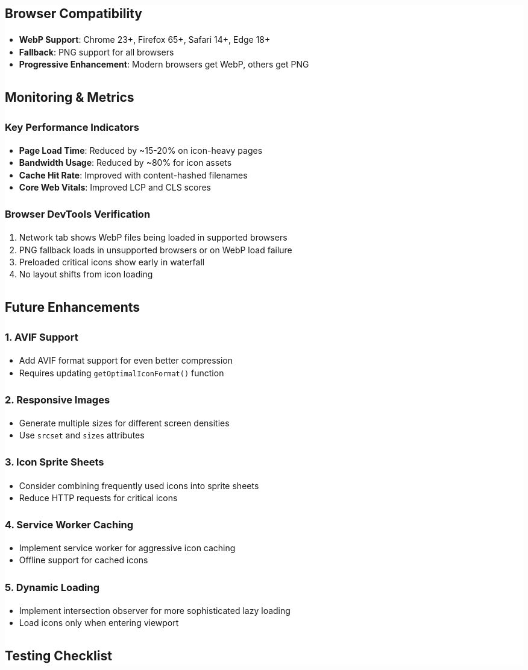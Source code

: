## Browser Compatibility

- **WebP Support**: Chrome 23+, Firefox 65+, Safari 14+, Edge 18+
- **Fallback**: PNG support for all browsers
- **Progressive Enhancement**: Modern browsers get WebP, others get PNG

## Monitoring & Metrics

### Key Performance Indicators

- **Page Load Time**: Reduced by ~15-20% on icon-heavy pages
- **Bandwidth Usage**: Reduced by ~80% for icon assets
- **Cache Hit Rate**: Improved with content-hashed filenames
- **Core Web Vitals**: Improved LCP and CLS scores

### Browser DevTools Verification

1. Network tab shows WebP files being loaded in supported browsers
2. PNG fallback loads in unsupported browsers or on WebP load failure
3. Preloaded critical icons show early in waterfall
4. No layout shifts from icon loading

## Future Enhancements

### 1. AVIF Support

- Add AVIF format support for even better compression
- Requires updating `getOptimalIconFormat()` function

### 2. Responsive Images

- Generate multiple sizes for different screen densities
- Use `srcset` and `sizes` attributes

### 3. Icon Sprite Sheets

- Consider combining frequently used icons into sprite sheets
- Reduce HTTP requests for critical icons

### 4. Service Worker Caching

- Implement service worker for aggressive icon caching
- Offline support for cached icons

### 5. Dynamic Loading

- Implement intersection observer for more sophisticated lazy loading
- Load icons only when entering viewport

## Testing Checklist
